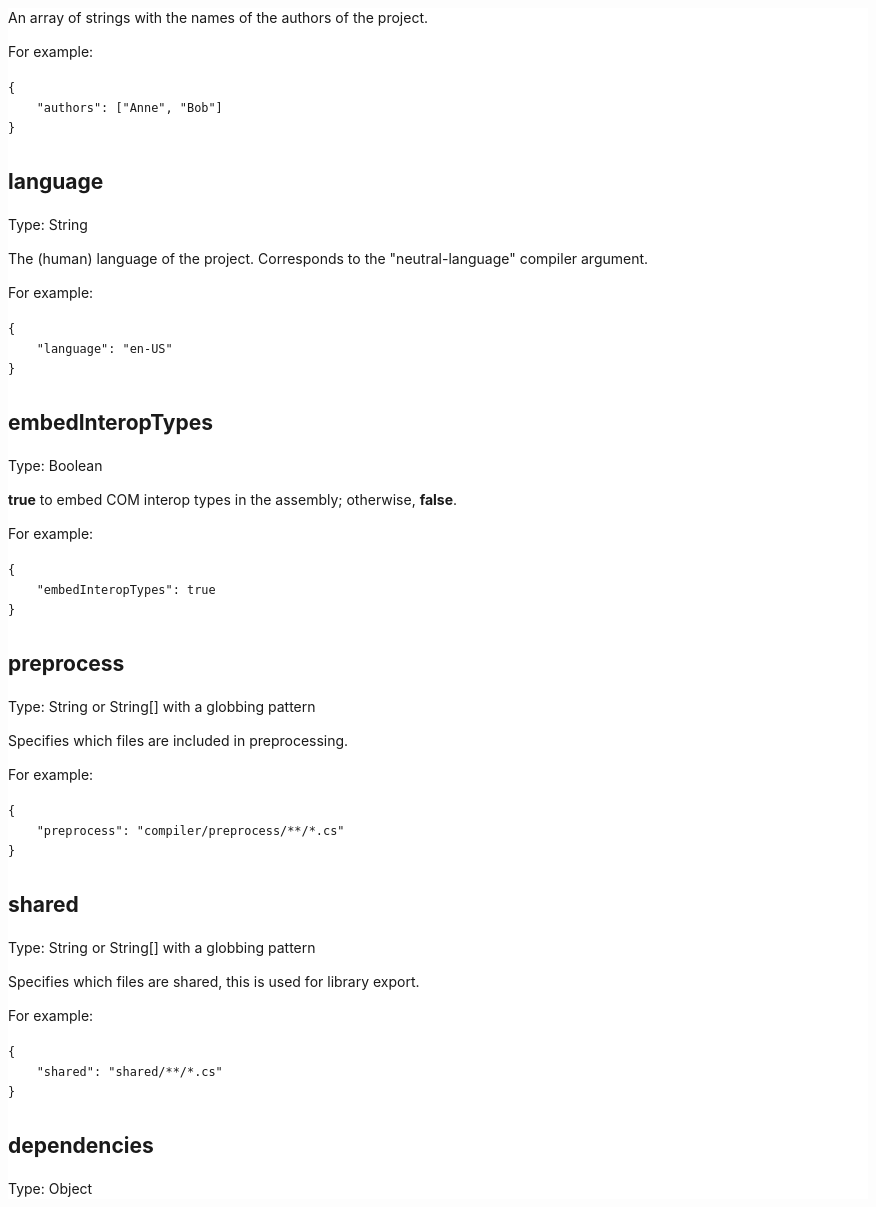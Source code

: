 An array of strings with the names of the authors of the project.

For example:

    {
        "authors": ["Anne", "Bob"]
    }

## language
Type: String

The (human) language of the project. Corresponds to the "neutral-language" compiler argument.

For example:

    {
        "language": "en-US"
    }

## embedInteropTypes
Type: Boolean

**true** to embed COM interop types in the assembly; otherwise, **false**. 

For example:

    {
        "embedInteropTypes": true
    }

## preprocess
Type: String or String[] with a globbing pattern

Specifies which files are included in preprocessing.

For example:

    {
        "preprocess": "compiler/preprocess/**/*.cs"
    }

## shared
Type: String or String[] with a globbing pattern

Specifies which files are shared, this is used for library export.

For example:

    {
        "shared": "shared/**/*.cs"
    }

## dependencies
Type: Object
